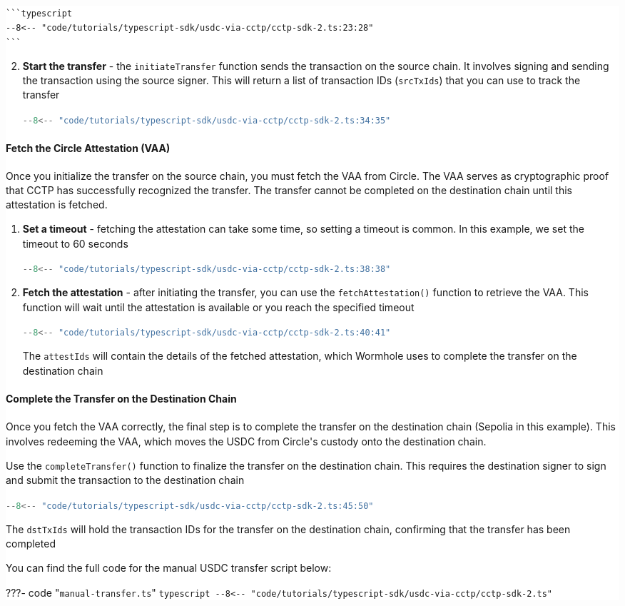     ```typescript
    --8<-- "code/tutorials/typescript-sdk/usdc-via-cctp/cctp-sdk-2.ts:23:28"
    ```

2. **Start the transfer** - the `initiateTransfer` function sends the transaction on the source chain. It involves signing and sending the transaction using the source signer. This will return a list of transaction IDs (`srcTxIds`) that you can use to track the transfer

    ```typescript
    --8<-- "code/tutorials/typescript-sdk/usdc-via-cctp/cctp-sdk-2.ts:34:35"
    ```

#### Fetch the Circle Attestation (VAA)

Once you initialize the transfer on the source chain, you must fetch the VAA from Circle. The VAA serves as cryptographic proof that CCTP has successfully recognized the transfer. The transfer cannot be completed on the destination chain until this attestation is fetched.


1. **Set a timeout** - fetching the attestation can take some time, so setting a timeout is common. In this example, we set the timeout to 60 seconds

    ```typescript
    --8<-- "code/tutorials/typescript-sdk/usdc-via-cctp/cctp-sdk-2.ts:38:38"
    ```

2. **Fetch the attestation** - after initiating the transfer, you can use the `fetchAttestation()` function to retrieve the VAA. This function will wait until the attestation is available or you reach the specified timeout

    ```typescript
    --8<-- "code/tutorials/typescript-sdk/usdc-via-cctp/cctp-sdk-2.ts:40:41"
    ```

    The `attestIds` will contain the details of the fetched attestation, which Wormhole uses to complete the transfer on the destination chain

#### Complete the Transfer on the Destination Chain

Once you fetch the VAA correctly, the final step is to complete the transfer on the destination chain (Sepolia in this example). This involves redeeming the VAA, which moves the USDC from Circle's custody onto the destination chain.

Use the `completeTransfer()` function to finalize the transfer on the destination chain. This requires the destination signer to sign and submit the transaction to the destination chain

```typescript
--8<-- "code/tutorials/typescript-sdk/usdc-via-cctp/cctp-sdk-2.ts:45:50"
```

The `dstTxIds` will hold the transaction IDs for the transfer on the destination chain, confirming that the transfer has been completed

You can find the full code for the manual USDC transfer script below:

???- code "`manual-transfer.ts`"
    ```typescript
    --8<-- "code/tutorials/typescript-sdk/usdc-via-cctp/cctp-sdk-2.ts"
    ```
